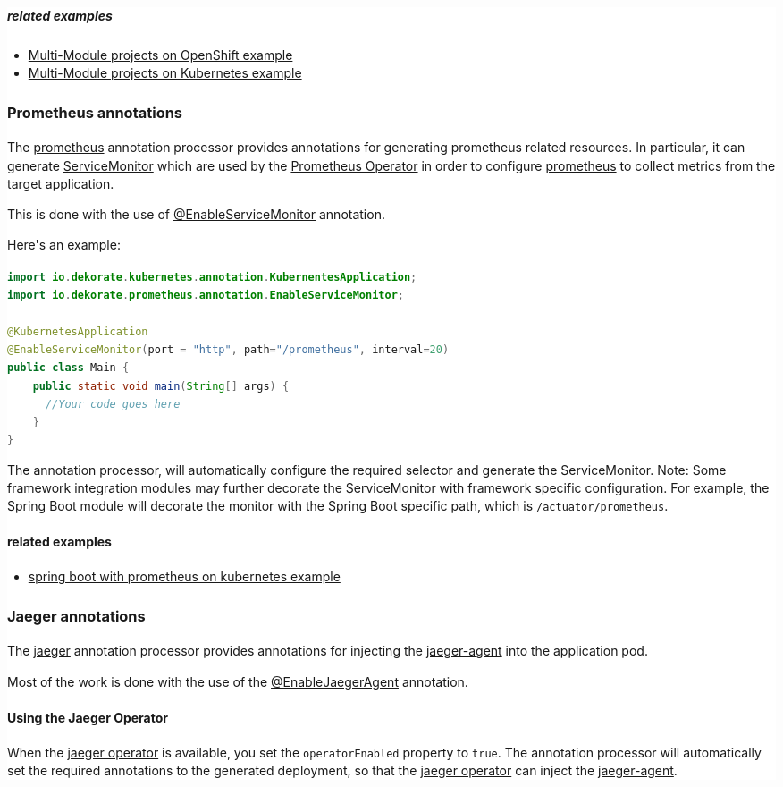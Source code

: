 ##### related examples
- [Multi-Module projects on OpenShift example](examples/multimodule-projects-on-openshift-example)
- [Multi-Module projects on Kubernetes example](examples/multimodule-projects-on-kubernetes-example)

### Prometheus annotations

The [prometheus](https://prometheus.io/) annotation processor provides annotations for generating prometheus related resources.
In particular, it can generate [ServiceMonitor](annotations/prometheus-annotations/src/main/java/io/dekorate/prometheus/model/ServiceMonitor.java) which are used by the
[Prometheus Operator](https://github.com/coreos/prometheus-operator) in order to configure [prometheus](https://prometheus.io/) to collect metrics from the target application.

This is done with the use of [@EnableServiceMonitor](annotations/prometheus-annotations/src/main/java/io/dekorate/prometheus/annotation/EnableServiceMonitor.java) annotation.

Here's an example:
```java
import io.dekorate.kubernetes.annotation.KubernentesApplication;
import io.dekorate.prometheus.annotation.EnableServiceMonitor;

@KubernetesApplication
@EnableServiceMonitor(port = "http", path="/prometheus", interval=20)
public class Main {
    public static void main(String[] args) {
      //Your code goes here
    }
}
```
The annotation processor, will automatically configure the required selector and generate the ServiceMonitor.
Note: Some framework integration modules may further decorate the ServiceMonitor with framework specific configuration.
For example, the Spring Boot module will decorate the monitor with the Spring Boot specific path, which is `/actuator/prometheus`.

#### related examples
- [spring boot with prometheus on kubernetes example](examples/spring-boot-with-prometheus-on-kubernetes-example)

### Jaeger annotations

The [jaeger](https://www.jaegertracing.io) annotation processor provides annotations for injecting the [jaeger-agent](https://www.jaegertracing.io/docs/1.10/deployment/#agent) into the application pod.

Most of the work is done with the use of the [@EnableJaegerAgent](annotations/jaeger-annotations/src/main/java/io/dekorate/jaeger/annotation/EnableJaegerAgent.java) annotation.

#### Using the Jaeger Operator

When the [jaeger operator](https://github.com/jaegertracing/jaeger-operator) is available, you set the `operatorEnabled` property to `true`.
The annotation processor will automatically set the required annotations to the generated deployment, so that the [jaeger operator](https://github.com/jaegertracing/jaeger-operator) can inject the [jaeger-agent](https://www.jaegertracing.io/docs/1.10/deployment/#agent).
